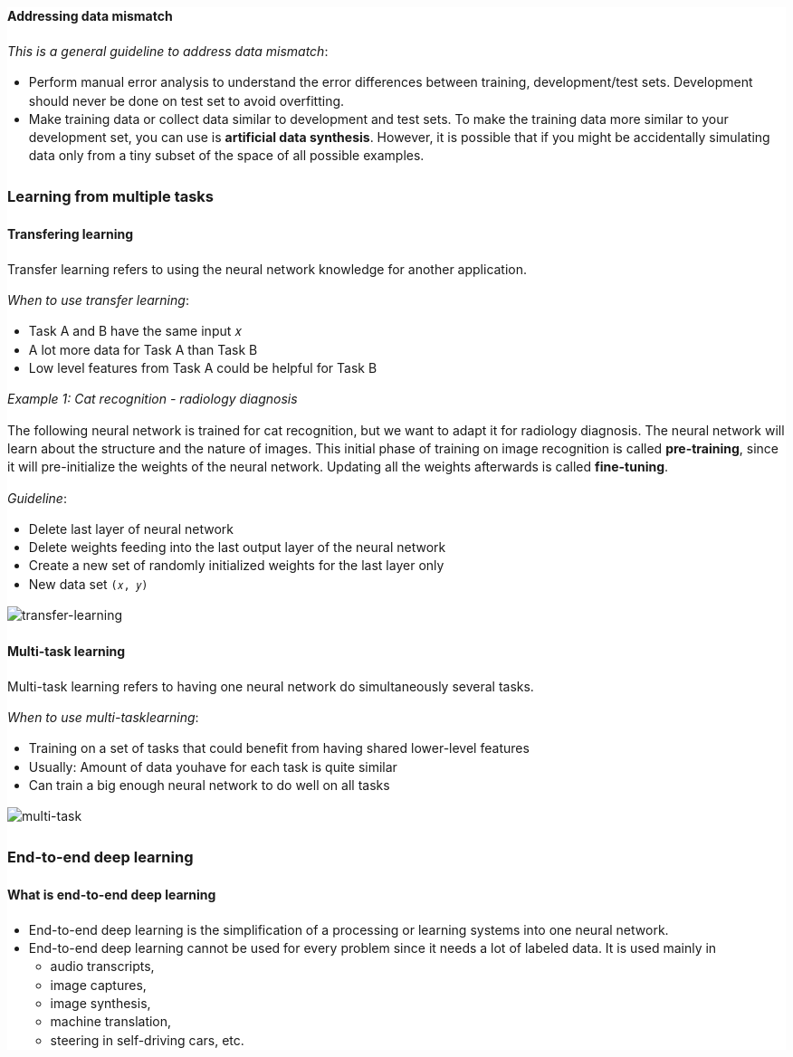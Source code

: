 #### Addressing data mismatch

*This is a general guideline to address data mismatch*:

- Perform manual error analysis to understand the error differences between training, development/test sets. Development should never be done on test set to avoid overfitting.
- Make training data or collect data similar to development and test sets. To make the training data more similar to your development set, you can use is **artificial data synthesis**. However, it is possible that if you might be accidentally simulating data only from a tiny subset of the space of all possible examples.

### Learning from multiple tasks

#### Transfering learning

Transfer learning refers to using the neural network knowledge for another application.

*When to use transfer learning*:

- Task A and B have the same input 𝑥
- A lot more data for Task A than Task B
- Low level features from Task A could be helpful for Task B

*Example 1: Cat recognition - radiology diagnosis*

The following neural network is trained for cat recognition, but we want to adapt it for radiology diagnosis. The neural network will learn about the structure and the nature of images. This initial phase of training on image recognition is called **pre-training**, since it will pre-initialize the weights of the neural network. Updating all the weights afterwards is called **fine-tuning**.

*Guideline*:

- Delete last layer of neural network
- Delete weights feeding into the last output layer of the neural network
- Create a new set of randomly initialized weights for the last layer only
- New data set `(𝑥, 𝑦)`

![transfer-learning](img/transfer-learning.png)

#### Multi-task learning

Multi-task learning refers to having one neural network do simultaneously several tasks.

*When to use multi-tasklearning*:

- Training on a set of tasks that could benefit from having shared lower-level features
- Usually: Amount of data youhave for each task is quite similar
- Can train a big enough neural network to do well on all tasks

![multi-task](img/multi-task-learning.png)

### End-to-end deep learning

#### What is end-to-end deep learning

- End-to-end deep learning is the simplification of a processing or learning systems into one neural network.
- End-to-end deep learning cannot be used for every problem since it needs a lot of labeled data. It is used mainly in
  - audio transcripts,
  - image captures,
  - image synthesis,
  - machine translation,
  - steering in self-driving cars, etc.
